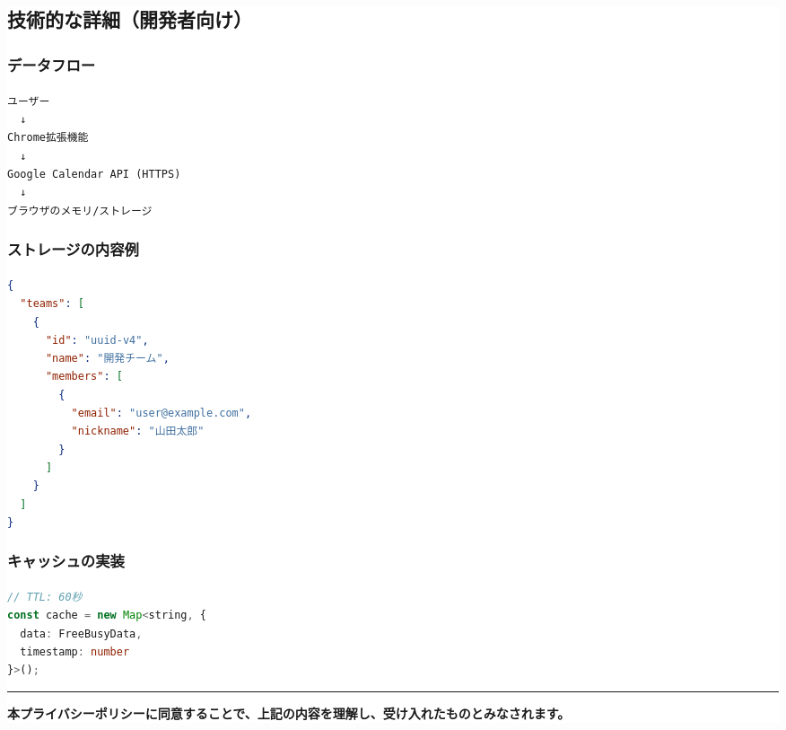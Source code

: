 ## 技術的な詳細（開発者向け）

### データフロー

```
ユーザー
  ↓
Chrome拡張機能
  ↓
Google Calendar API (HTTPS)
  ↓
ブラウザのメモリ/ストレージ
```

### ストレージの内容例

```json
{
  "teams": [
    {
      "id": "uuid-v4",
      "name": "開発チーム",
      "members": [
        {
          "email": "user@example.com",
          "nickname": "山田太郎"
        }
      ]
    }
  ]
}
```

### キャッシュの実装

```typescript
// TTL: 60秒
const cache = new Map<string, {
  data: FreeBusyData,
  timestamp: number
}>();
```

---

**本プライバシーポリシーに同意することで、上記の内容を理解し、受け入れたものとみなされます。**

